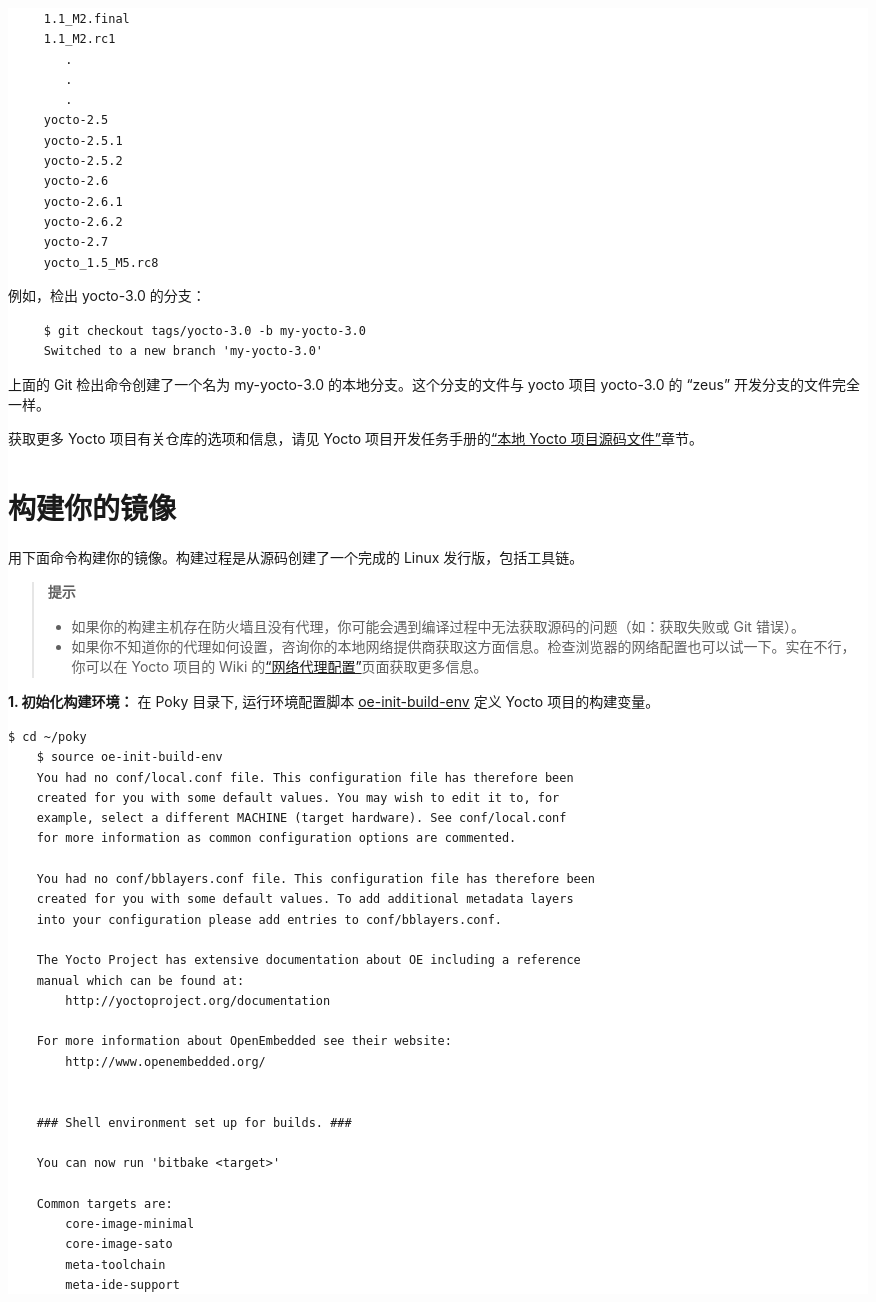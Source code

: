 ```
     1.1_M2.final
     1.1_M2.rc1
        .
        .
        .
     yocto-2.5
     yocto-2.5.1
     yocto-2.5.2
     yocto-2.6
     yocto-2.6.1
     yocto-2.6.2
     yocto-2.7
     yocto_1.5_M5.rc8
 ```           
 
例如，检出 yocto-3.0 的分支：

```
     $ git checkout tags/yocto-3.0 -b my-yocto-3.0
     Switched to a new branch 'my-yocto-3.0'
```

上面的 Git 检出命令创建了一个名为 my-yocto-3.0 的本地分支。这个分支的文件与 yocto 项目 yocto-3.0 的 “zeus” 开发分支的文件完全一样。

获取更多 Yocto 项目有关仓库的选项和信息，请见 Yocto 项目开发任务手册的[“本地 Yocto 项目源码文件”][7]章节。

构建你的镜像
======

用下面命令构建你的镜像。构建过程是从源码创建了一个完成的 Linux 发行版，包括工具链。
>__提示__
>
>+ 如果你的构建主机存在防火墙且没有代理，你可能会遇到编译过程中无法获取源码的问题（如：获取失败或 Git 错误）。
>+ 如果你不知道你的代理如何设置，咨询你的本地网络提供商获取这方面信息。检查浏览器的网络配置也可以试一下。实在不行，你可以在 Yocto 项目的 Wiki 的[“网络代理配置”][8]页面获取更多信息。

__1. 初始化构建环境：__ 在 Poky 目录下, 运行环境配置脚本 [oe-init-build-env][9] 定义 Yocto 项目的构建变量。
 ```
$ cd ~/poky
     $ source oe-init-build-env
     You had no conf/local.conf file. This configuration file has therefore been
     created for you with some default values. You may wish to edit it to, for
     example, select a different MACHINE (target hardware). See conf/local.conf
     for more information as common configuration options are commented.

     You had no conf/bblayers.conf file. This configuration file has therefore been
     created for you with some default values. To add additional metadata layers
     into your configuration please add entries to conf/bblayers.conf.

     The Yocto Project has extensive documentation about OE including a reference
     manual which can be found at:
         http://yoctoproject.org/documentation

     For more information about OpenEmbedded see their website:
         http://www.openembedded.org/


     ### Shell environment set up for builds. ###

     You can now run 'bitbake <target>'

     Common targets are:
         core-image-minimal
         core-image-sato
         meta-toolchain
         meta-ide-support

 ```

[#]: translator: (guevaraya)
[#]: reviewer: ( )
[#]: publisher: ( )
[#]: url: ( https://www.yoctoproject.org/docs/3.0/brief-yoctoprojectqs/brief-yoctoprojectqs.html)
[#]: subject: (Yocto Project Quick Build)
[1]: https://creativecommons.org/licenses/by-sa/2.0/uk/
[2]: http://www.yoctoproject.org/docs/3.0/ref-manual/ref-manual.html#hardware-build-system-term
[3]: http://www.yoctoproject.org/docs/3.0/dev-manual/dev-manual.html#setting-up-to-use-crops
[4]: https://en.wikipedia.org/wiki/Windows_Subsystem_for_Linux
[5]: http://www.yoctoproject.org/docs/3.0/ref-manual/ref-manual.html#hardware-build-system-term
[6]: http://www.yoctoproject.org/docs/3.0/ref-manual/ref-manual.html#required-packages-for-the-build-host
[7]: http://www.yoctoproject.org/docs/3.0/dev-manual/dev-manual.html#locating-yocto-project-source-files
[8]: https://wiki.yoctoproject.org/wiki/Working_Behind_a_Network_Proxy
[9]: http://www.yoctoproject.org/docs/3.0/ref-manual/ref-manual.html#structure-core-script
[10]: http://www.yoctoproject.org/docs/3.0/ref-manual/ref-manual.html#build-directory
[11]: http://www.yoctoproject.org/docs/3.0/ref-manual/ref-manual.html#source-directory
[12]: http://sstate.yoctoproject.org/
[13]: http://www.yoctoproject.org/docs/3.0/overview-manual/overview-manual.html#usingpoky-components-bitbake
[14]: http://www.yoctoproject.org/docs/3.0/bitbake-user-manual/bitbake-user-manual.html#bitbake-user-manual-command
[15]: http://www.yoctoproject.org/docs/3.0/dev-manual/dev-manual.html#dev-manual-qemu
[16]: http://git.yoctoproject.org/
[17]: https://github.com/kraj/meta-altera
[18]: http://www.yoctoproject.org/docs/3.0/ref-manual/ref-manual.html#var-MACHINE
[19]: https://www.yoctoproject.org/docs/3.0/brief-yoctoprojectqs/brief-yoctoprojectqs.html#conf-file-step
[20]: http://www.yoctoproject.org/docs/3.0/ref-manual/ref-manual.html#build-directory
[21]: http://www.yoctoproject.org/docs/3.0/dev-manual/dev-manual.html#adding-a-layer-using-the-bitbake-layers-script
[22]: http://www.yoctoproject.org/docs/3.0.1/dev-manual/dev-manual.html#creating-a-general-layer-using-the-bitbake-layers-script
[23]: http://www.yoctoproject.org/
[24]: http://vimeo.com/36450321
[25]: http://www.yoctoproject.org/docs/3.0.1/overview-manual/overview-manual.html
[26]: https://wiki.yoctoproject.org/
[27]: http://www.yoctoproject.org/docs/3.0.1/ref-manual/ref-manual.html#resources-mailinglist
[28]: http://www.yoctoproject.org/docs/3.0.1/ref-manual/ref-manual.html#resources-links-and-related-documentation